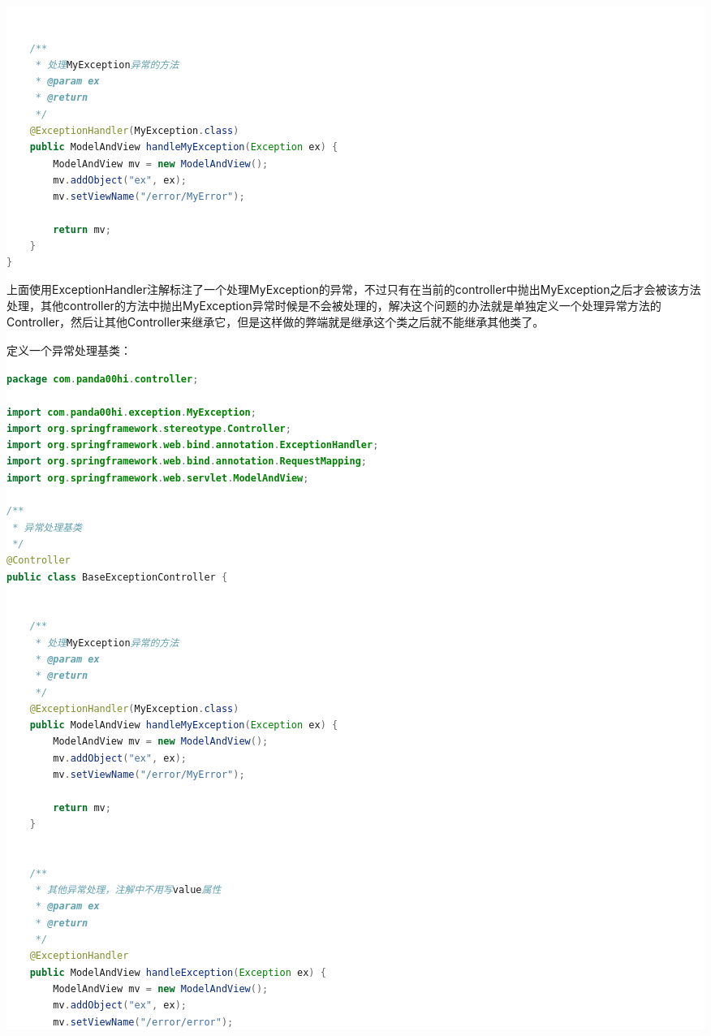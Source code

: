 ``` JAVA


    /**
     * 处理MyException异常的方法
     * @param ex
     * @return
     */
    @ExceptionHandler(MyException.class)
    public ModelAndView handleMyException(Exception ex) {
        ModelAndView mv = new ModelAndView();
        mv.addObject("ex", ex);
        mv.setViewName("/error/MyError");

        return mv;
    }
}
```
上面使用ExceptionHandler注解标注了一个处理MyException的异常，不过只有在当前的controller中抛出MyException之后才会被该方法处理，其他controller的方法中抛出MyException异常时候是不会被处理的，解决这个问题的办法就是单独定义一个处理异常方法的Controller，然后让其他Controller来继承它，但是这样做的弊端就是继承这个类之后就不能继承其他类了。

定义一个异常处理基类：

```java
package com.panda00hi.controller;

import com.panda00hi.exception.MyException;
import org.springframework.stereotype.Controller;
import org.springframework.web.bind.annotation.ExceptionHandler;
import org.springframework.web.bind.annotation.RequestMapping;
import org.springframework.web.servlet.ModelAndView;

/**
 * 异常处理基类
 */
@Controller
public class BaseExceptionController {


    /**
     * 处理MyException异常的方法
     * @param ex
     * @return
     */
    @ExceptionHandler(MyException.class)
    public ModelAndView handleMyException(Exception ex) {
        ModelAndView mv = new ModelAndView();
        mv.addObject("ex", ex);
        mv.setViewName("/error/MyError");

        return mv;
    }


    /**
     * 其他异常处理，注解中不用写value属性
     * @param ex
     * @return
     */
    @ExceptionHandler
    public ModelAndView handleException(Exception ex) {
        ModelAndView mv = new ModelAndView();
        mv.addObject("ex", ex);
        mv.setViewName("/error/error");
```